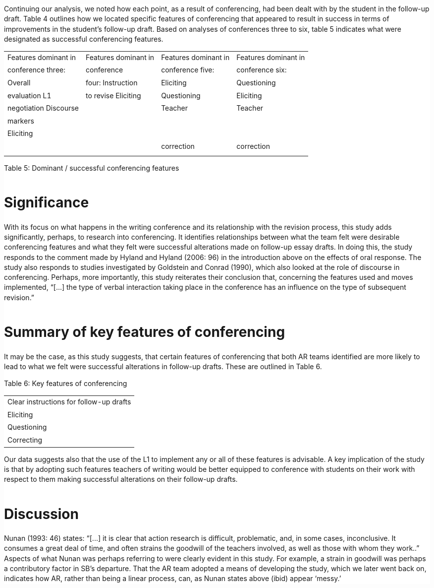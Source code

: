 Continuing our analysis, we noted how each point, as a result of conferencing, had been dealt with by the student in the follow-up draft. Table 4 outlines how we located specific features of conferencing that appeared to result in success in terms of improvements in the student’s follow-up draft. Based on analyses of conferences three to six, table 5 indicates what were designated as successful conferencing features.

<html><body><table><tr><td>Features dominant in</td><td>Features dominant in</td><td>Features dominant in</td><td>Features dominant in</td></tr><tr><td>conference three:</td><td>conference</td><td>conference five:</td><td>conference six:</td></tr><tr><td>Overall</td><td>four: Instruction</td><td>Eliciting</td><td>Questioning</td></tr><tr><td>evaluation L1</td><td>to revise Eliciting</td><td>Questioning</td><td>Eliciting</td></tr><tr><td>negotiation Discourse</td><td></td><td>Teacher</td><td>Teacher</td></tr><tr><td>markers</td><td></td><td></td><td></td></tr><tr><td>Eliciting</td><td></td><td></td><td></td></tr><tr><td></td><td></td><td>correction</td><td>correction</td></tr><tr><td></td><td></td><td></td><td></td></tr></table></body></html>

Table 5: Dominant / successful conferencing features

# Significance

With its focus on what happens in the writing conference and its relationship with the revision process, this study adds significantly, perhaps, to research into conferencing. It identifies relationships between what the team felt were desirable conferencing features and what they felt were successful alterations made on follow-up essay drafts. In doing this, the study responds to the comment made by Hyland and Hyland (2006: 96) in the introduction above on the effects of oral response. The study also responds to studies investigated by Goldstein and Conrad (1990), which also looked at the role of discourse in conferencing. Perhaps, more importantly, this study reiterates their conclusion that, concerning the features used and moves implemented, “[...] the type of verbal interaction taking place in the conference has an influence on the type of subsequent revision.”

# Summary of key features of conferencing

It may be the case, as this study suggests, that certain features of conferencing that both AR teams identified are more likely to lead to what we felt were successful alterations in follow-up drafts. These are outlined in Table 6.

Table 6: Key features of conferencing   

<html><body><table><tr><td>Clear instructions for follow-up drafts</td></tr><tr><td>Eliciting</td></tr><tr><td>Questioning</td></tr><tr><td>Correcting</td></tr></table></body></html>

Our data suggests also that the use of the L1 to implement any or all of these features is advisable. A key implication of the study is that by adopting such features teachers of writing would be better equipped to conference with students on their work with respect to them making successful alterations on their follow-up drafts.

# Discussion

Nunan (1993: 46) states: “[...] it is clear that action research is difficult, problematic, and, in some cases, inconclusive. It consumes a great deal of time, and often strains the goodwill of the teachers involved, as well as those with whom they work..” Aspects of what Nunan was perhaps referring to were clearly evident in this study. For example, a strain in goodwill was perhaps a contributory factor in SB’s departure. That the AR team adopted a means of developing the study, which we later went back on, indicates how AR, rather than being a linear process, can, as Nunan states above (ibid) appear ‘messy.’

